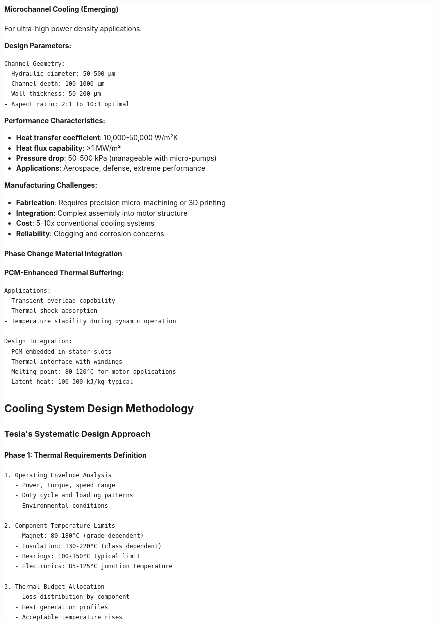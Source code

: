 #### Microchannel Cooling (Emerging)

For ultra-high power density applications:

**Design Parameters:**
```
Channel Geometry:
- Hydraulic diameter: 50-500 μm
- Channel depth: 100-1000 μm  
- Wall thickness: 50-200 μm
- Aspect ratio: 2:1 to 10:1 optimal
```

**Performance Characteristics:**
- **Heat transfer coefficient**: 10,000-50,000 W/m²K
- **Heat flux capability**: >1 MW/m²
- **Pressure drop**: 50-500 kPa (manageable with micro-pumps)
- **Applications**: Aerospace, defense, extreme performance

**Manufacturing Challenges:**
- **Fabrication**: Requires precision micro-machining or 3D printing
- **Integration**: Complex assembly into motor structure
- **Cost**: 5-10x conventional cooling systems
- **Reliability**: Clogging and corrosion concerns

#### Phase Change Material Integration

**PCM-Enhanced Thermal Buffering:**
```
Applications:
- Transient overload capability
- Thermal shock absorption  
- Temperature stability during dynamic operation

Design Integration:
- PCM embedded in stator slots
- Thermal interface with windings
- Melting point: 80-120°C for motor applications
- Latent heat: 100-300 kJ/kg typical
```

## Cooling System Design Methodology

### Tesla's Systematic Design Approach

#### Phase 1: Thermal Requirements Definition
```
1. Operating Envelope Analysis
   - Power, torque, speed range
   - Duty cycle and loading patterns
   - Environmental conditions

2. Component Temperature Limits
   - Magnet: 80-180°C (grade dependent)
   - Insulation: 130-220°C (class dependent)
   - Bearings: 100-150°C typical limit
   - Electronics: 85-125°C junction temperature

3. Thermal Budget Allocation
   - Loss distribution by component
   - Heat generation profiles  
   - Acceptable temperature rises
```
